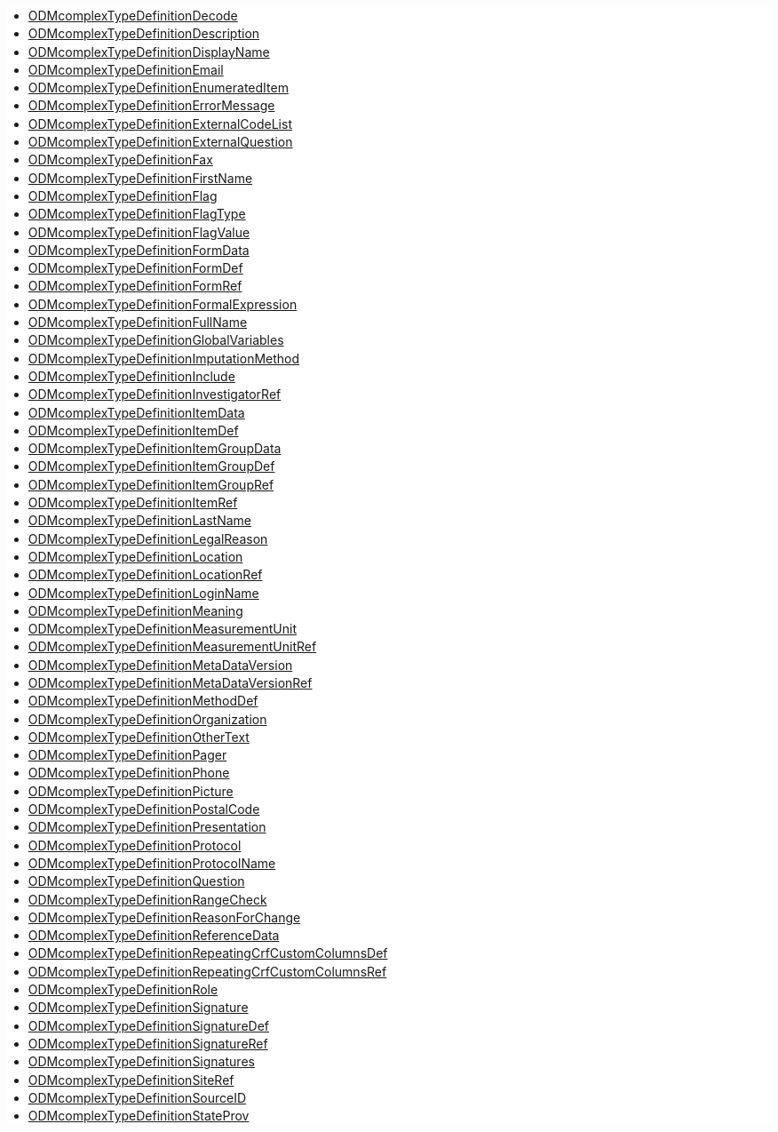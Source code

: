  - [ODMcomplexTypeDefinitionDecode](docs/ODMcomplexTypeDefinitionDecode.md)
 - [ODMcomplexTypeDefinitionDescription](docs/ODMcomplexTypeDefinitionDescription.md)
 - [ODMcomplexTypeDefinitionDisplayName](docs/ODMcomplexTypeDefinitionDisplayName.md)
 - [ODMcomplexTypeDefinitionEmail](docs/ODMcomplexTypeDefinitionEmail.md)
 - [ODMcomplexTypeDefinitionEnumeratedItem](docs/ODMcomplexTypeDefinitionEnumeratedItem.md)
 - [ODMcomplexTypeDefinitionErrorMessage](docs/ODMcomplexTypeDefinitionErrorMessage.md)
 - [ODMcomplexTypeDefinitionExternalCodeList](docs/ODMcomplexTypeDefinitionExternalCodeList.md)
 - [ODMcomplexTypeDefinitionExternalQuestion](docs/ODMcomplexTypeDefinitionExternalQuestion.md)
 - [ODMcomplexTypeDefinitionFax](docs/ODMcomplexTypeDefinitionFax.md)
 - [ODMcomplexTypeDefinitionFirstName](docs/ODMcomplexTypeDefinitionFirstName.md)
 - [ODMcomplexTypeDefinitionFlag](docs/ODMcomplexTypeDefinitionFlag.md)
 - [ODMcomplexTypeDefinitionFlagType](docs/ODMcomplexTypeDefinitionFlagType.md)
 - [ODMcomplexTypeDefinitionFlagValue](docs/ODMcomplexTypeDefinitionFlagValue.md)
 - [ODMcomplexTypeDefinitionFormData](docs/ODMcomplexTypeDefinitionFormData.md)
 - [ODMcomplexTypeDefinitionFormDef](docs/ODMcomplexTypeDefinitionFormDef.md)
 - [ODMcomplexTypeDefinitionFormRef](docs/ODMcomplexTypeDefinitionFormRef.md)
 - [ODMcomplexTypeDefinitionFormalExpression](docs/ODMcomplexTypeDefinitionFormalExpression.md)
 - [ODMcomplexTypeDefinitionFullName](docs/ODMcomplexTypeDefinitionFullName.md)
 - [ODMcomplexTypeDefinitionGlobalVariables](docs/ODMcomplexTypeDefinitionGlobalVariables.md)
 - [ODMcomplexTypeDefinitionImputationMethod](docs/ODMcomplexTypeDefinitionImputationMethod.md)
 - [ODMcomplexTypeDefinitionInclude](docs/ODMcomplexTypeDefinitionInclude.md)
 - [ODMcomplexTypeDefinitionInvestigatorRef](docs/ODMcomplexTypeDefinitionInvestigatorRef.md)
 - [ODMcomplexTypeDefinitionItemData](docs/ODMcomplexTypeDefinitionItemData.md)
 - [ODMcomplexTypeDefinitionItemDef](docs/ODMcomplexTypeDefinitionItemDef.md)
 - [ODMcomplexTypeDefinitionItemGroupData](docs/ODMcomplexTypeDefinitionItemGroupData.md)
 - [ODMcomplexTypeDefinitionItemGroupDef](docs/ODMcomplexTypeDefinitionItemGroupDef.md)
 - [ODMcomplexTypeDefinitionItemGroupRef](docs/ODMcomplexTypeDefinitionItemGroupRef.md)
 - [ODMcomplexTypeDefinitionItemRef](docs/ODMcomplexTypeDefinitionItemRef.md)
 - [ODMcomplexTypeDefinitionLastName](docs/ODMcomplexTypeDefinitionLastName.md)
 - [ODMcomplexTypeDefinitionLegalReason](docs/ODMcomplexTypeDefinitionLegalReason.md)
 - [ODMcomplexTypeDefinitionLocation](docs/ODMcomplexTypeDefinitionLocation.md)
 - [ODMcomplexTypeDefinitionLocationRef](docs/ODMcomplexTypeDefinitionLocationRef.md)
 - [ODMcomplexTypeDefinitionLoginName](docs/ODMcomplexTypeDefinitionLoginName.md)
 - [ODMcomplexTypeDefinitionMeaning](docs/ODMcomplexTypeDefinitionMeaning.md)
 - [ODMcomplexTypeDefinitionMeasurementUnit](docs/ODMcomplexTypeDefinitionMeasurementUnit.md)
 - [ODMcomplexTypeDefinitionMeasurementUnitRef](docs/ODMcomplexTypeDefinitionMeasurementUnitRef.md)
 - [ODMcomplexTypeDefinitionMetaDataVersion](docs/ODMcomplexTypeDefinitionMetaDataVersion.md)
 - [ODMcomplexTypeDefinitionMetaDataVersionRef](docs/ODMcomplexTypeDefinitionMetaDataVersionRef.md)
 - [ODMcomplexTypeDefinitionMethodDef](docs/ODMcomplexTypeDefinitionMethodDef.md)
 - [ODMcomplexTypeDefinitionOrganization](docs/ODMcomplexTypeDefinitionOrganization.md)
 - [ODMcomplexTypeDefinitionOtherText](docs/ODMcomplexTypeDefinitionOtherText.md)
 - [ODMcomplexTypeDefinitionPager](docs/ODMcomplexTypeDefinitionPager.md)
 - [ODMcomplexTypeDefinitionPhone](docs/ODMcomplexTypeDefinitionPhone.md)
 - [ODMcomplexTypeDefinitionPicture](docs/ODMcomplexTypeDefinitionPicture.md)
 - [ODMcomplexTypeDefinitionPostalCode](docs/ODMcomplexTypeDefinitionPostalCode.md)
 - [ODMcomplexTypeDefinitionPresentation](docs/ODMcomplexTypeDefinitionPresentation.md)
 - [ODMcomplexTypeDefinitionProtocol](docs/ODMcomplexTypeDefinitionProtocol.md)
 - [ODMcomplexTypeDefinitionProtocolName](docs/ODMcomplexTypeDefinitionProtocolName.md)
 - [ODMcomplexTypeDefinitionQuestion](docs/ODMcomplexTypeDefinitionQuestion.md)
 - [ODMcomplexTypeDefinitionRangeCheck](docs/ODMcomplexTypeDefinitionRangeCheck.md)
 - [ODMcomplexTypeDefinitionReasonForChange](docs/ODMcomplexTypeDefinitionReasonForChange.md)
 - [ODMcomplexTypeDefinitionReferenceData](docs/ODMcomplexTypeDefinitionReferenceData.md)
 - [ODMcomplexTypeDefinitionRepeatingCrfCustomColumnsDef](docs/ODMcomplexTypeDefinitionRepeatingCrfCustomColumnsDef.md)
 - [ODMcomplexTypeDefinitionRepeatingCrfCustomColumnsRef](docs/ODMcomplexTypeDefinitionRepeatingCrfCustomColumnsRef.md)
 - [ODMcomplexTypeDefinitionRole](docs/ODMcomplexTypeDefinitionRole.md)
 - [ODMcomplexTypeDefinitionSignature](docs/ODMcomplexTypeDefinitionSignature.md)
 - [ODMcomplexTypeDefinitionSignatureDef](docs/ODMcomplexTypeDefinitionSignatureDef.md)
 - [ODMcomplexTypeDefinitionSignatureRef](docs/ODMcomplexTypeDefinitionSignatureRef.md)
 - [ODMcomplexTypeDefinitionSignatures](docs/ODMcomplexTypeDefinitionSignatures.md)
 - [ODMcomplexTypeDefinitionSiteRef](docs/ODMcomplexTypeDefinitionSiteRef.md)
 - [ODMcomplexTypeDefinitionSourceID](docs/ODMcomplexTypeDefinitionSourceID.md)
 - [ODMcomplexTypeDefinitionStateProv](docs/ODMcomplexTypeDefinitionStateProv.md)